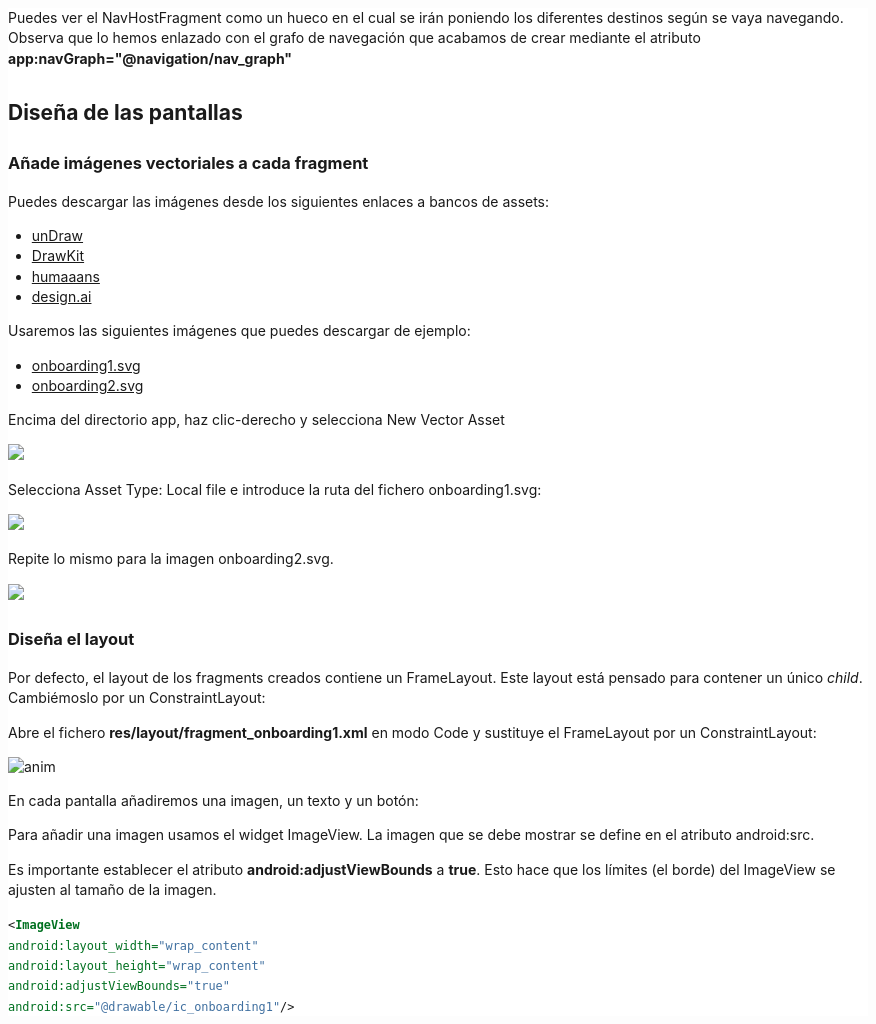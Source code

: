 Puedes ver el NavHostFragment como un hueco en el cual se irán poniendo los diferentes destinos según se vaya navegando. Observa que lo hemos enlazado con el grafo de navegación que acabamos de crear mediante el atributo **app:navGraph="@navigation/nav_graph"**

## Diseña de las pantallas

### Añade imágenes vectoriales a cada fragment

Puedes descargar las imágenes desde los siguientes enlaces a bancos de assets:

- [unDraw](https://undraw.co/)
- [DrawKit](https://www.drawkit.io/)
- [humaaans](https://www.humaaans.com/)
- [design.ai](https://designs.ai/graphicmaker/)

Usaremos las siguientes imágenes que puedes descargar de ejemplo:

- [onboarding1.svg](https://educacionadistancia.juntadeandalucia.es/centros/sevilla/draftfile.php/15051/user/draft/118379148/onboarding1.svg)
- [onboarding2.svg](https://educacionadistancia.juntadeandalucia.es/centros/sevilla/draftfile.php/15051/user/draft/118379148/onboarding2.svg)

Encima del directorio app, haz clic-derecho y selecciona New Vector Asset

![](https://educacionadistancia.juntadeandalucia.es/centros/sevilla/draftfile.php/15051/user/draft/118379148/6069e0cb451fd375.png)

Selecciona Asset Type: Local file e introduce la ruta del fichero onboarding1.svg:

![](https://educacionadistancia.juntadeandalucia.es/centros/sevilla/draftfile.php/15051/user/draft/118379148/e6e53296705f0522.png)

Repite lo mismo para la imagen onboarding2.svg.

![](https://educacionadistancia.juntadeandalucia.es/centros/sevilla/draftfile.php/15051/user/draft/118379148/af90d88ca5157c.png)

### Diseña el layout

Por defecto, el layout de los fragments creados contiene un FrameLayout. Este layout está pensado para contener un único *child*. Cambiémoslo por un ConstraintLayout:

Abre el fichero **res/layout/fragment_onboarding1.xml** en modo Code y sustituye el FrameLayout por un ConstraintLayout:

![anim](https://educacionadistancia.juntadeandalucia.es/centros/sevilla/draftfile.php/15051/user/draft/118379148/26696c090d224e8f.gif)

En cada pantalla añadiremos una imagen, un texto y un botón:

Para añadir una imagen usamos el widget ImageView. La imagen que se debe mostrar se define en el atributo android:src.

Es importante establecer el atributo **android:adjustViewBounds** a **true**. Esto hace que los límites (el borde) del ImageView se ajusten al tamaño de la imagen.
```xml
<ImageView
android:layout_width="wrap_content"
android:layout_height="wrap_content"
android:adjustViewBounds="true"
android:src="@drawable/ic_onboarding1"/>
```
